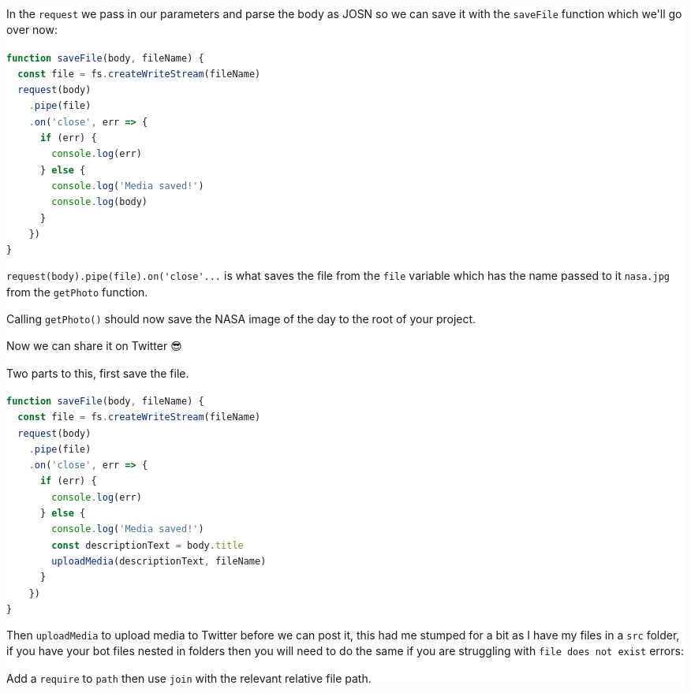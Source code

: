 ```javascript
```

In the `request` we pass in our parameters and parse the body as JOSN so we can
save it with the `saveFile` function which we'll go over now:

```javascript
function saveFile(body, fileName) {
  const file = fs.createWriteStream(fileName)
  request(body)
    .pipe(file)
    .on('close', err => {
      if (err) {
        console.log(err)
      } else {
        console.log('Media saved!')
        console.log(body)
      }
    })
}
```

`request(body).pipe(file).on('close'...` is what saves the file from the `file`
variable which has the name passed to it `nasa.jpg` from the `getPhoto`
function.

Calling `getPhoto()` should now save the NASA image of the day to the root of
your project.

Now we can share it on Twitter 😎

Two parts to this, first save the file.

```javascript
function saveFile(body, fileName) {
  const file = fs.createWriteStream(fileName)
  request(body)
    .pipe(file)
    .on('close', err => {
      if (err) {
        console.log(err)
      } else {
        console.log('Media saved!')
        const descriptionText = body.title
        uploadMedia(descriptionText, fileName)
      }
    })
}
```

Then `uploadMedia` to upload media to Twitter before we can post it, this had me
stumped for a bit as I have my files in a `src` folder, if you have your bot
files nested in folders then you will need to do the same if you are struggling
with `file does not exist` errors:

Add a `require` to `path` then use `join` with the relevant relative file path.
